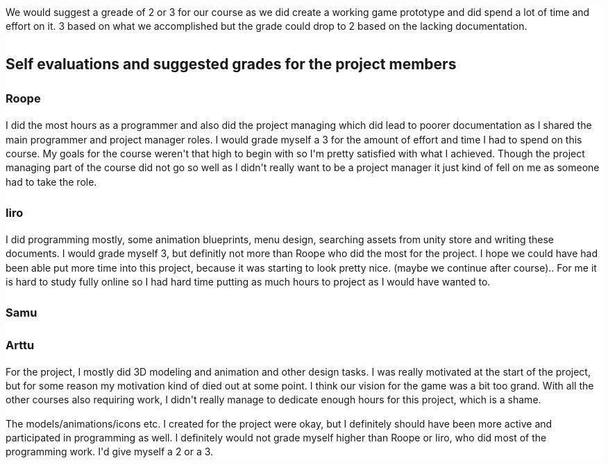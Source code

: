 We would suggest a greade of 2 or 3 for our course as we did create a working game prototype and did spend a lot of time and effort on it. 3 based on what we accomplished but the grade could drop to 2 based on the lacking documentation.

## Self evaluations and suggested grades for the project members

### Roope

I did the most hours as a programmer and also did the project managing which did lead to poorer documentation as I shared the main programmer and project manager roles.
I would grade myself a 3 for the amount of effort and time I had to spend on this course. My goals for the course weren't that high to begin with so I'm pretty satisfied with what I achieved. Though the project managing part of the course did not go so well as I didn't really want to be a project manager it just kind of fell on me as someone had to take the role.

### Iiro

I did programming mostly, some animation blueprints, menu design, searching assets from unity store and writing these documents. 
I would grade myself 3, but definitly not more than Roope who did the most for the project. I hope we could have had been able put more time into this project, because it was starting to look pretty nice. (maybe we continue after course).. For me it is hard to study fully online so I had hard time putting as much hours to project as I would have wanted to. 

### Samu

### Arttu
For the project, I mostly did 3D modeling and animation and other design tasks. I was really motivated at the start of the project, but for some reason my motivation kind of died out at some point. I think our vision for the game was a bit too grand. With all the other courses also requiring work, I didn't really manage to dedicate enough hours for this project, which is a shame. 

The models/animations/icons etc. I created for the project were okay, but I definitely should have been more active and participated in programming as well. I definitely would not grade myself higher than Roope or Iiro, who did most of the programming work. I'd give myself a 2 or a 3.

